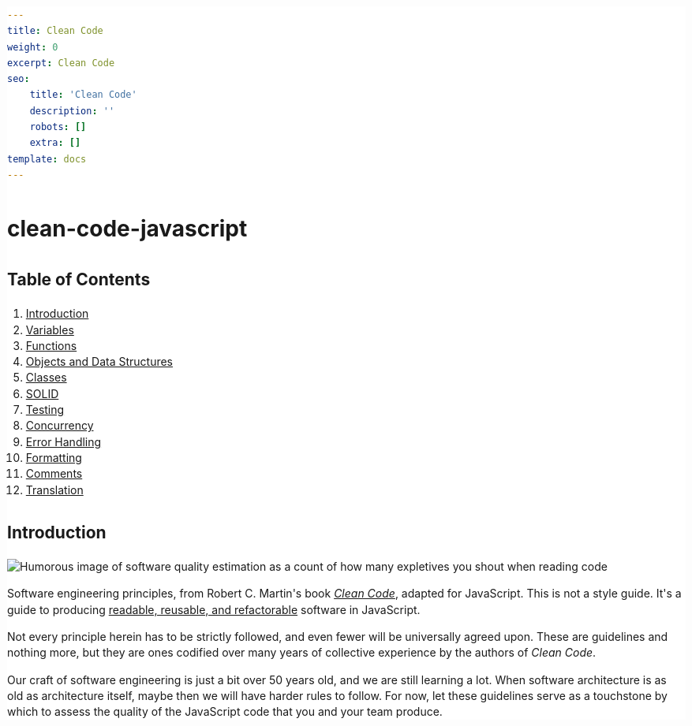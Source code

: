 ```yaml
---
title: Clean Code
weight: 0
excerpt: Clean Code
seo:
    title: 'Clean Code'
    description: ''
    robots: []
    extra: []
template: docs
---
```


# clean-code-javascript

## Table of Contents

1. [Introduction](#introduction)
2. [Variables](#variables)
3. [Functions](#functions)
4. [Objects and Data Structures](#objects-and-data-structures)
5. [Classes](#classes)
6. [SOLID](#solid)
7. [Testing](#testing)
8. [Concurrency](#concurrency)
9. [Error Handling](#error-handling)
10. [Formatting](#formatting)
11. [Comments](#comments)
12. [Translation](#translation)

## Introduction

![Humorous image of software quality estimation as a count of how many expletives
you shout when reading code](https://www.osnews.com/images/comics/wtfm.jpg)

Software engineering principles, from Robert C. Martin's book
[_Clean Code_](https://www.amazon.com/Clean-Code-Handbook-Software-Craftsmanship/dp/0132350882),
adapted for JavaScript. This is not a style guide. It's a guide to producing
[readable, reusable, and refactorable](https://github.com/ryanmcdermott/3rs-of-software-architecture) software in JavaScript.

Not every principle herein has to be strictly followed, and even fewer will be
universally agreed upon. These are guidelines and nothing more, but they are
ones codified over many years of collective experience by the authors of
_Clean Code_.

Our craft of software engineering is just a bit over 50 years old, and we are
still learning a lot. When software architecture is as old as architecture
itself, maybe then we will have harder rules to follow. For now, let these
guidelines serve as a touchstone by which to assess the quality of the
JavaScript code that you and your team produce.
